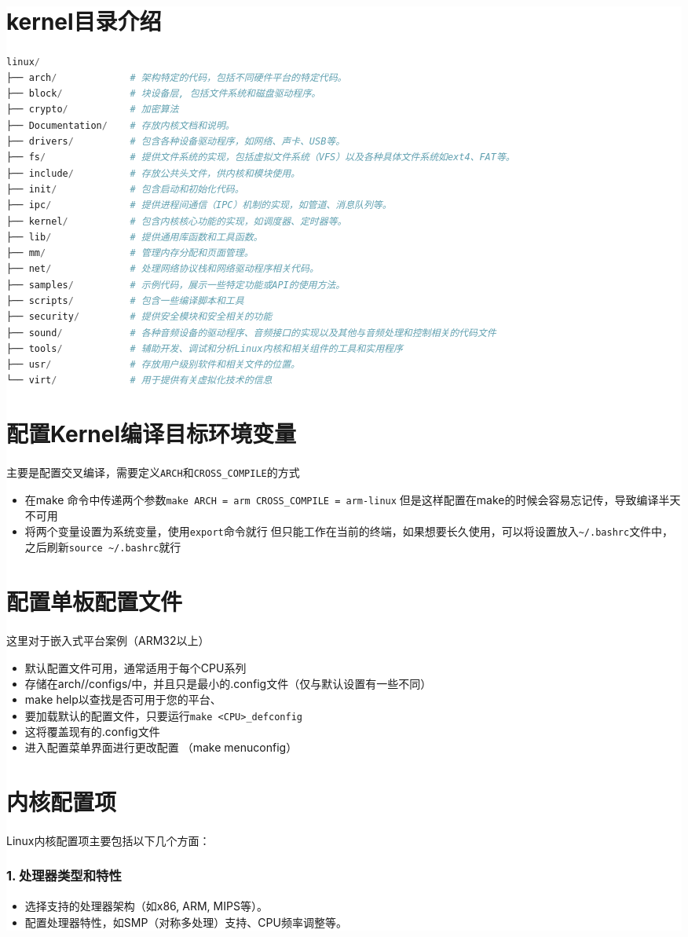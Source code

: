 # kernel目录介绍

```powershell
linux/
├── arch/             # 架构特定的代码，包括不同硬件平台的特定代码。
├── block/            # 块设备层, 包括文件系统和磁盘驱动程序。
├── crypto/           # 加密算法
├── Documentation/    # 存放内核文档和说明。
├── drivers/          # 包含各种设备驱动程序，如网络、声卡、USB等。
├── fs/               # 提供文件系统的实现，包括虚拟文件系统（VFS）以及各种具体文件系统如ext4、FAT等。
├── include/          # 存放公共头文件，供内核和模块使用。
├── init/             # 包含启动和初始化代码。
├── ipc/              # 提供进程间通信（IPC）机制的实现，如管道、消息队列等。
├── kernel/           # 包含内核核心功能的实现，如调度器、定时器等。
├── lib/              # 提供通用库函数和工具函数。
├── mm/               # 管理内存分配和页面管理。
├── net/              # 处理网络协议栈和网络驱动程序相关代码。
├── samples/          # 示例代码，展示一些特定功能或API的使用方法。
├── scripts/          # 包含一些编译脚本和工具
├── security/         # 提供安全模块和安全相关的功能
├── sound/            # 各种音频设备的驱动程序、音频接口的实现以及其他与音频处理和控制相关的代码文件
├── tools/            # 辅助开发、调试和分析Linux内核和相关组件的工具和实用程序
├── usr/              # 存放用户级别软件和相关文件的位置。
└── virt/             # 用于提供有关虚拟化技术的信息

```

# 配置Kernel编译目标环境变量
主要是配置交叉编译，需要定义`ARCH`和`CROSS_COMPILE`的方式
- 在make 命令中传递两个参数`make ARCH = arm CROSS_COMPILE = arm-linux`
  但是这样配置在make的时候会容易忘记传，导致编译半天不可用
- 将两个变量设置为系统变量，使用`export`命令就行
  但只能工作在当前的终端，如果想要长久使用，可以将设置放入`~/.bashrc`文件中，之后刷新`source ~/.bashrc`就行


# 配置单板配置文件
这里对于嵌入式平台案例（ARM32以上）
- 默认配置文件可用，通常适用于每个CPU系列
- 存储在arch/<arch>/configs/中，并且只是最小的.config文件（仅与默认设置有一些不同）
- make help以查找是否可用于您的平台、
- 要加载默认的配置文件，只要运行`make <CPU>_defconfig`
- 这将覆盖现有的.config文件
- 进入配置菜单界面进行更改配置 （make menuconfig）

# 内核配置项
Linux内核配置项主要包括以下几个方面：
### 1. 处理器类型和特性
- 选择支持的处理器架构（如x86, ARM, MIPS等）。
- 配置处理器特性，如SMP（对称多处理）支持、CPU频率调整等。
